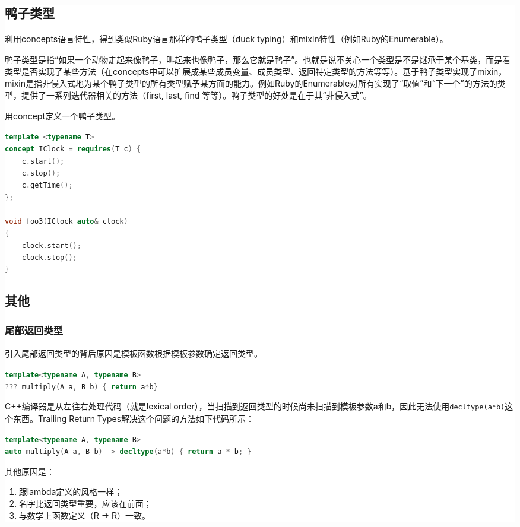 ```c++
```



## 鸭子类型

利用concepts语言特性，得到类似Ruby语言那样的鸭子类型（duck typing）和mixin特性（例如Ruby的Enumerable）。

鸭子类型是指“如果一个动物走起来像鸭子，叫起来也像鸭子，那么它就是鸭子”。也就是说不关心一个类型是不是继承于某个基类，而是看类型是否实现了某些方法（在concepts中可以扩展成某些成员变量、成员类型、返回特定类型的方法等等）。基于鸭子类型实现了mixin，mixin是指非侵入式地为某个鸭子类型的所有类型赋予某方面的能力。例如Ruby的Enumerable对所有实现了“取值”和“下一个”的方法的类型，提供了一系列迭代器相关的方法（first, last, find 等等）。鸭子类型的好处是在于其“非侵入式”。

用concept定义一个鸭子类型。

```c++
template <typename T>
concept IClock = requires(T c) {
    c.start();
    c.stop();
    c.getTime();
};

void foo3(IClock auto& clock)
{
    clock.start();
    clock.stop();
}
```



## 其他

### 尾部返回类型

引入尾部返回类型的背后原因是模板函数根据模板参数确定返回类型。

```c++
template<typename A, typename B>
??? multiply(A a, B b) { return a*b}

```

C++编译器是从左往右处理代码（就是lexical order），当扫描到返回类型的时候尚未扫描到模板参数a和b，因此无法使用`decltype(a*b)`这个东西。Trailing Return Types解决这个问题的方法如下代码所示：

```c++
template<typename A, typename B>
auto multiply(A a, B b) -> decltype(a*b) { return a * b; }
```

其他原因是：

1. 跟lambda定义的风格一样；
2. 名字比返回类型重要，应该在前面；
3. 与数学上函数定义（R -> R）一致。
